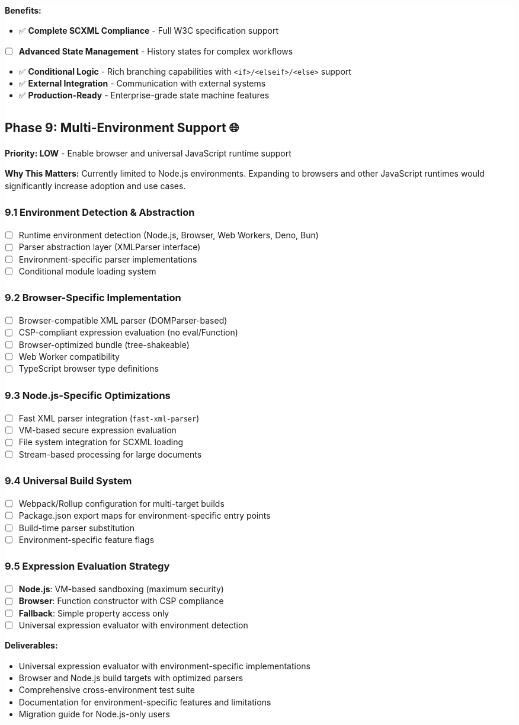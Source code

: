 **Benefits:**

- ✅ **Complete SCXML Compliance** - Full W3C specification support
- [ ] **Advanced State Management** - History states for complex workflows
- ✅ **Conditional Logic** - Rich branching capabilities with `<if>/<elseif>/<else>` support
- ✅ **External Integration** - Communication with external systems
- ✅ **Production-Ready** - Enterprise-grade state machine features

## Phase 9: Multi-Environment Support 🌐

**Priority: LOW** - Enable browser and universal JavaScript runtime support

**Why This Matters:** Currently limited to Node.js environments. Expanding to browsers and other JavaScript runtimes would significantly increase adoption and use cases.

### 9.1 Environment Detection & Abstraction

- [ ] Runtime environment detection (Node.js, Browser, Web Workers, Deno, Bun)
- [ ] Parser abstraction layer (XMLParser interface)
- [ ] Environment-specific parser implementations
- [ ] Conditional module loading system

### 9.2 Browser-Specific Implementation

- [ ] Browser-compatible XML parser (DOMParser-based)
- [ ] CSP-compliant expression evaluation (no eval/Function)
- [ ] Browser-optimized bundle (tree-shakeable)
- [ ] Web Worker compatibility
- [ ] TypeScript browser type definitions

### 9.3 Node.js-Specific Optimizations

- [ ] Fast XML parser integration (`fast-xml-parser`)
- [ ] VM-based secure expression evaluation
- [ ] File system integration for SCXML loading
- [ ] Stream-based processing for large documents

### 9.4 Universal Build System

- [ ] Webpack/Rollup configuration for multi-target builds
- [ ] Package.json export maps for environment-specific entry points
- [ ] Build-time parser substitution
- [ ] Environment-specific feature flags

### 9.5 Expression Evaluation Strategy

- [ ] **Node.js**: VM-based sandboxing (maximum security)
- [ ] **Browser**: Function constructor with CSP compliance
- [ ] **Fallback**: Simple property access only
- [ ] Universal expression evaluator with environment detection

**Deliverables:**

- Universal expression evaluator with environment-specific implementations
- Browser and Node.js build targets with optimized parsers
- Comprehensive cross-environment test suite
- Documentation for environment-specific features and limitations
- Migration guide for Node.js-only users
